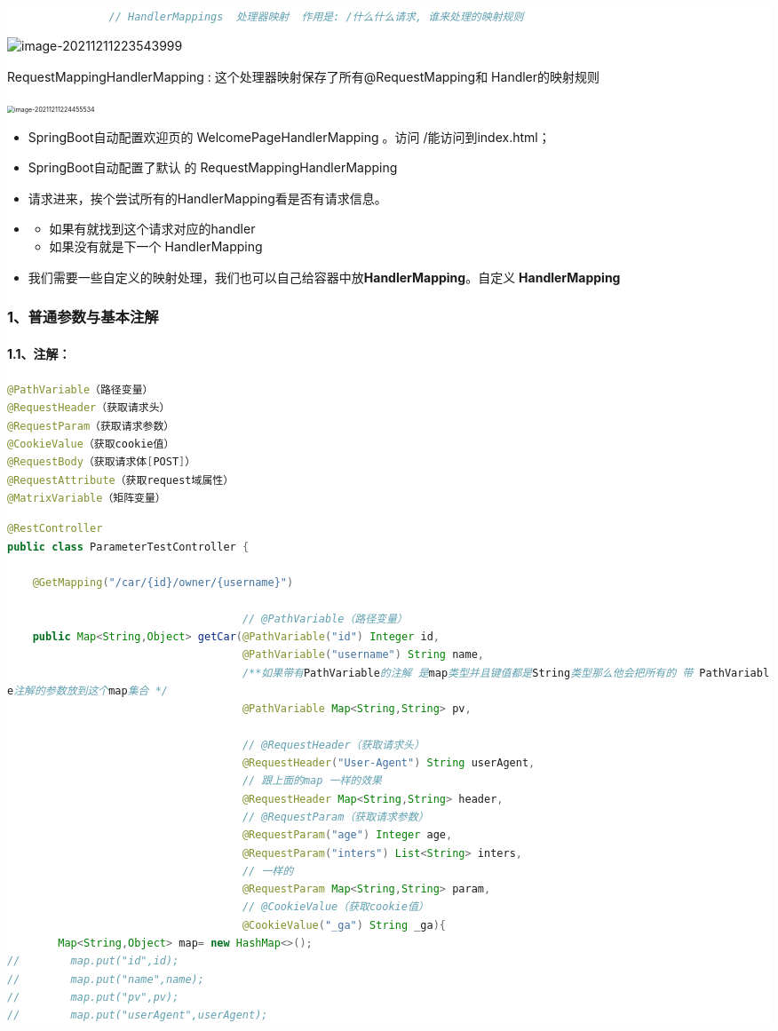 ```java
                // HandlerMappings  处理器映射  作用是: /什么什么请求, 谁来处理的映射规则

```

![image-20211211223543999](C:\Users\Administrator\AppData\Roaming\Typora\typora-user-images\image-20211211223543999.png)

RequestMappingHandlerMapping : 这个处理器映射保存了所有@RequestMapping和 Handler的映射规则

<img src="C:\Users\Administrator\AppData\Roaming\Typora\typora-user-images\image-20211211224455534.png" alt="image-20211211224455534" style="zoom:50%;" />



- SpringBoot自动配置欢迎页的 WelcomePageHandlerMapping 。访问 /能访问到index.html；
- SpringBoot自动配置了默认 的 RequestMappingHandlerMapping

- 请求进来，挨个尝试所有的HandlerMapping看是否有请求信息。

- - 如果有就找到这个请求对应的handler
  - 如果没有就是下一个 HandlerMapping

- 我们需要一些自定义的映射处理，我们也可以自己给容器中放**HandlerMapping**。自定义 **HandlerMapping**



### 1、普通参数与基本注解

#### 1.1、注解：

```java
@PathVariable（路径变量）
@RequestHeader（获取请求头）
@RequestParam（获取请求参数）
@CookieValue（获取cookie值）
@RequestBody（获取请求体[POST]）
@RequestAttribute（获取request域属性）
@MatrixVariable（矩阵变量）
```



```java
@RestController
public class ParameterTestController {

    @GetMapping("/car/{id}/owner/{username}")

                                     // @PathVariable（路径变量） 
    public Map<String,Object> getCar(@PathVariable("id") Integer id,
                                     @PathVariable("username") String name,
                                     /**如果带有PathVariable的注解 是map类型并且键值都是String类型那么他会把所有的 带 PathVariable注解的参数放到这个map集合 */
                                     @PathVariable Map<String,String> pv,
                                     
                                     // @RequestHeader（获取请求头） 
                                     @RequestHeader("User-Agent") String userAgent,
                                     // 跟上面的map 一样的效果
                                     @RequestHeader Map<String,String> header,
                                     // @RequestParam（获取请求参数） 
                                     @RequestParam("age") Integer age,
                                     @RequestParam("inters") List<String> inters,
                                     // 一样的
                                     @RequestParam Map<String,String> param,
                                     // @CookieValue（获取cookie值）
                                     @CookieValue("_ga") String _ga){
        Map<String,Object> map= new HashMap<>();
//        map.put("id",id);
//        map.put("name",name);
//        map.put("pv",pv);
//        map.put("userAgent",userAgent);
```